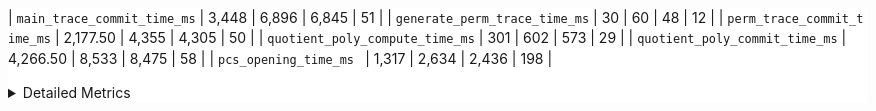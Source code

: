 | `main_trace_commit_time_ms` |  3,448 |  6,896 |  6,845 |  51 |
| `generate_perm_trace_time_ms` |  30 |  60 |  48 |  12 |
| `perm_trace_commit_time_ms` |  2,177.50 |  4,355 |  4,305 |  50 |
| `quotient_poly_compute_time_ms` |  301 |  602 |  573 |  29 |
| `quotient_poly_commit_time_ms` |  4,266.50 |  8,533 |  8,475 |  58 |
| `pcs_opening_time_ms ` |  1,317 |  2,634 |  2,436 |  198 |



<details>
<summary>Detailed Metrics</summary>

| air_name | block_number | quotient_deg | interactions | constraints |
| --- | --- | --- | --- | --- |
| AccessAdapterAir<16> | 22001911 | 2 | 5 | 12 | 
| AccessAdapterAir<2> | 22001911 | 2 | 5 | 12 | 
| AccessAdapterAir<32> | 22001911 | 2 | 5 | 12 | 
| AccessAdapterAir<4> | 22001911 | 2 | 5 | 12 | 
| AccessAdapterAir<8> | 22001911 | 2 | 5 | 12 | 
| BitwiseOperationLookupAir<8> | 22001911 | 2 | 2 | 4 | 
| KeccakVmAir | 22001911 | 2 | 321 | 4,513 | 
| MemoryMerkleAir<8> | 22001911 | 2 | 4 | 39 | 
| PersistentBoundaryAir<8> | 22001911 | 2 | 3 | 7 | 
| PhantomAir | 22001911 | 2 | 3 | 5 | 
| Poseidon2PeripheryAir<BabyBearParameters>, 1> | 22001911 | 2 | 1 | 286 | 
| ProgramAir | 22001911 | 1 | 1 | 4 | 
| RangeTupleCheckerAir<2> | 22001911 | 1 | 1 | 4 | 
| Rv32HintStoreAir | 22001911 | 2 | 18 | 28 | 
| Sha256VmAir | 22001911 | 2 | 50 | 663 | 
| VariableRangeCheckerAir | 22001911 | 1 | 1 | 4 | 
| VmAirWrapper<Rv32BaseAluAdapterAir, BaseAluCoreAir<4, 8> | 22001911 | 2 | 20 | 37 | 
| VmAirWrapper<Rv32BaseAluAdapterAir, LessThanCoreAir<4, 8> | 22001911 | 2 | 18 | 40 | 
| VmAirWrapper<Rv32BaseAluAdapterAir, ShiftCoreAir<4, 8> | 22001911 | 2 | 24 | 91 | 
| VmAirWrapper<Rv32BranchAdapterAir, BranchEqualCoreAir<4> | 22001911 | 2 | 11 | 20 | 
| VmAirWrapper<Rv32BranchAdapterAir, BranchLessThanCoreAir<4, 8> | 22001911 | 2 | 13 | 35 | 
| VmAirWrapper<Rv32CondRdWriteAdapterAir, Rv32JalLuiCoreAir> | 22001911 | 2 | 10 | 18 | 
| VmAirWrapper<Rv32HeapAdapterAir<2, 32, 32>, BaseAluCoreAir<32, 8> | 22001911 | 2 | 61 | 126 | 
| VmAirWrapper<Rv32HeapAdapterAir<2, 32, 32>, LessThanCoreAir<32, 8> | 22001911 | 2 | 31 | 129 | 
| VmAirWrapper<Rv32HeapAdapterAir<2, 32, 32>, MultiplicationCoreAir<32, 8> | 22001911 | 2 | 61 | 57 | 
| VmAirWrapper<Rv32HeapAdapterAir<2, 32, 32>, ShiftCoreAir<32, 8> | 22001911 | 2 | 79 | 2,161 | 
| VmAirWrapper<Rv32HeapBranchAdapterAir<2, 32>, BranchEqualCoreAir<32> | 22001911 | 2 | 20 | 55 | 
| VmAirWrapper<Rv32HeapBranchAdapterAir<2, 32>, BranchLessThanCoreAir<32, 8> | 22001911 | 2 | 22 | 126 | 